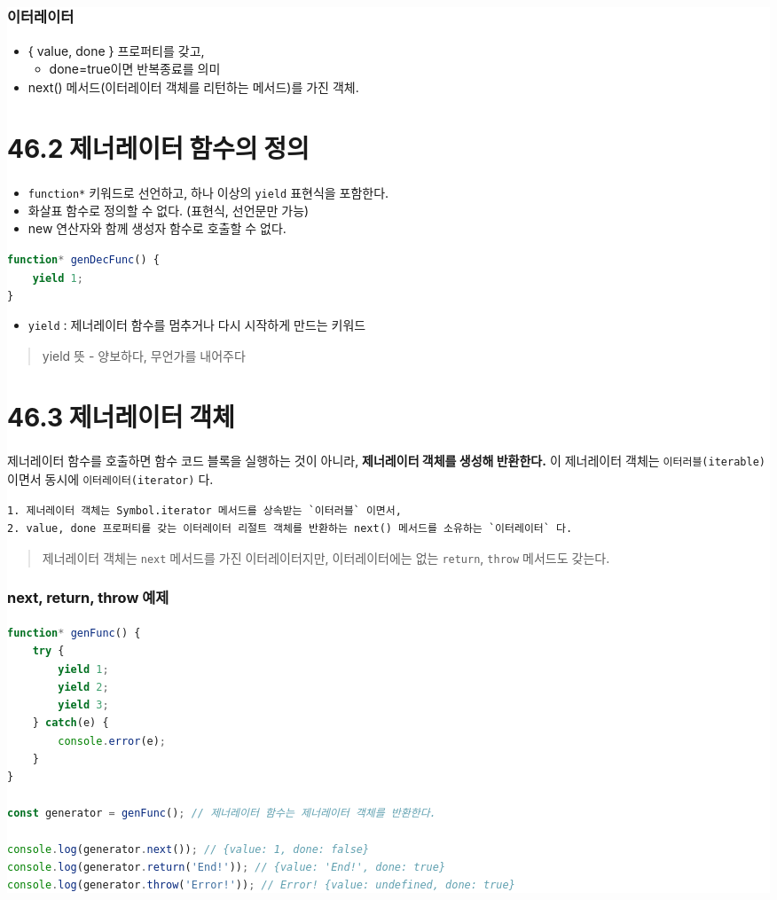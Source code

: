 ### 이터레이터
- { value, done } 프로퍼티를 갖고,
    - done=true이면 반복종료를 의미
- next() 메서드(이터레이터 객체를 리턴하는 메서드)를 가진 객체.

# 46.2 제너레이터 함수의 정의

- `function*` 키워드로 선언하고, 하나 이상의 `yield` 표현식을 포함한다.
- 화살표 함수로 정의할 수 없다. (표현식, 선언문만 가능)
- new 연산자와 함께 생성자 함수로 호출할 수 없다.

```jsx
function* genDecFunc() {
	yield 1;
}
```

- `yield` : 제너레이터 함수를 멈추거나 다시 시작하게 만드는 키워드

> yield 뜻 - 양보하다, 무언가를 내어주다


# 46.3 제너레이터 객체

제너레이터 함수를 호출하면 함수 코드 블록을 실행하는 것이 아니라, **제너레이터 객체를 생성해 반환한다.** 
이 제너레이터 객체는 `이터러블(iterable)` 이면서 동시에 `이터레이터(iterator)` 다.

```
1. 제너레이터 객체는 Symbol.iterator 메서드를 상속받는 `이터러블` 이면서, 
2. value, done 프로퍼티를 갖는 이터레이터 리절트 객체를 반환하는 next() 메서드를 소유하는 `이터레이터` 다.
```

> 제너레이터 객체는 `next` 메서드를 가진 이터레이터지만, 이터레이터에는 없는 `return`, `throw` 메서드도 갖는다.
> 

### next, return, throw 예제

```jsx
function* genFunc() {
	try {
		yield 1;
		yield 2;
		yield 3;
	} catch(e) {
		console.error(e);
	}
}

const generator = genFunc(); // 제너레이터 함수는 제너레이터 객체를 반환한다.

console.log(generator.next()); // {value: 1, done: false}
console.log(generator.return('End!')); // {value: 'End!', done: true}
console.log(generator.throw('Error!')); // Error! {value: undefined, done: true}
```
